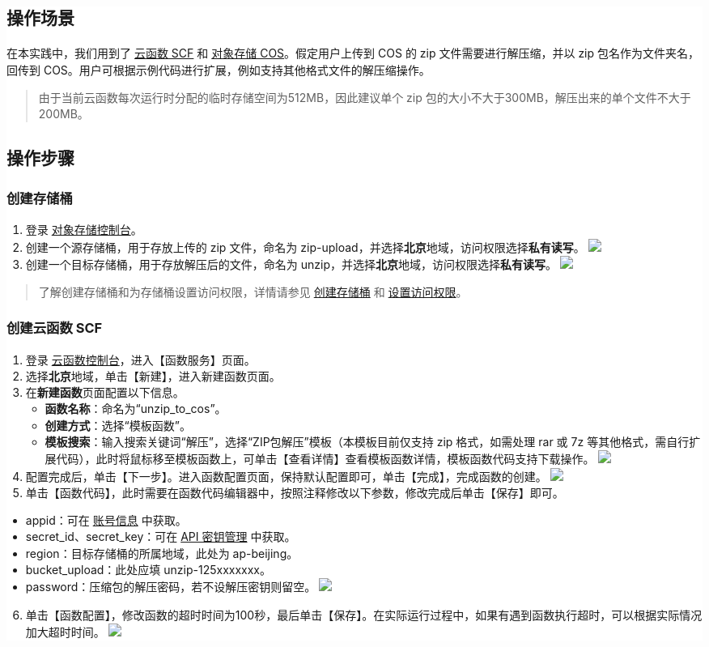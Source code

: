 ## 操作场景

在本实践中，我们用到了 [云函数 SCF](https://intl.cloud.tencent.com/document/product/583) 和 [对象存储 COS](https://intl.cloud.tencent.com/document/product/436)。假定用户上传到 COS 的 zip 文件需要进行解压缩，并以 zip 包名作为文件夹名，回传到 COS。用户可根据示例代码进行扩展，例如支持其他格式文件的解压缩操作。

>由于当前云函数每次运行时分配的临时存储空间为512MB，因此建议单个 zip 包的大小不大于300MB，解压出来的单个文件不大于200MB。

## 操作步骤

<span id="step01"></span>

### 创建存储桶

1. 登录 [对象存储控制台](https://console.cloud.tencent.com/cos5)。
2. 创建一个源存储桶，用于存放上传的 zip 文件，命名为 zip-upload，并选择**北京**地域，访问权限选择**私有读写**。
![](https://main.qcloudimg.com/raw/d53dcc605e19b60dcd731677be6bce8d.png)
3. 创建一个目标存储桶，用于存放解压后的文件，命名为 unzip，并选择**北京**地域，访问权限选择**私有读写**。
![](https://main.qcloudimg.com/raw/a21e6da03df0a67097c5bdf9b16f8d15.png)

>了解创建存储桶和为存储桶设置访问权限，详情请参见 [创建存储桶](https://intl.cloud.tencent.com/document/product/436/13309) 和 [设置访问权限](https://intl.cloud.tencent.com/document/product/436/13315)。 

<span id="step02"></span>

### 创建云函数 SCF

1. 登录 [云函数控制台](https://console.cloud.tencent.com/scf/list?rid=8&ns=default)，进入【函数服务】页面。
2. 选择**北京**地域，单击【新建】，进入新建函数页面。
3. 在**新建函数**页面配置以下信息。
	- **函数名称**：命名为“unzip_to_cos”。
	- **创建方式**：选择“模板函数”。
	- **模板搜索**：输入搜索关键词“解压”，选择“ZIP包解压”模板（本模板目前仅支持 zip 格式，如需处理 rar 或 7z 等其他格式，需自行扩展代码），此时将鼠标移至模板函数上，可单击【查看详情】查看模板函数详情，模板函数代码支持下载操作。
![](https://main.qcloudimg.com/raw/747fe3b60669de32af760620830f00d4.png)
4. 配置完成后，单击【下一步】。进入函数配置页面，保持默认配置即可，单击【完成】，完成函数的创建。
![](https://main.qcloudimg.com/raw/4df6cd01e6a521acb244fe21b5eb2fe8.png)
5. 单击【函数代码】，此时需要在函数代码编辑器中，按照注释修改以下参数，修改完成后单击【保存】即可。
 - appid：可在 [账号信息](https://console.cloud.tencent.com/developer) 中获取。
 - secret_id、secret_key：可在 [API 密钥管理](https://console.cloud.tencent.com/cam/capi) 中获取。
 - region：目标存储桶的所属地域，此处为 ap-beijing。
 - bucket_upload：此处应填 unzip-125xxxxxxx。
 - password：压缩包的解压密码，若不设解压密钥则留空。
![](https://main.qcloudimg.com/raw/67a9e79779146fd29772fdbff549a556.png)
6. 单击【函数配置】，修改函数的超时时间为100秒，最后单击【保存】。在实际运行过程中，如果有遇到函数执行超时，可以根据实际情况加大超时时间。
![](https://main.qcloudimg.com/raw/69884533f9d712a17d9ea99de2e8e1fb.png)

<span id="step03"></span>
